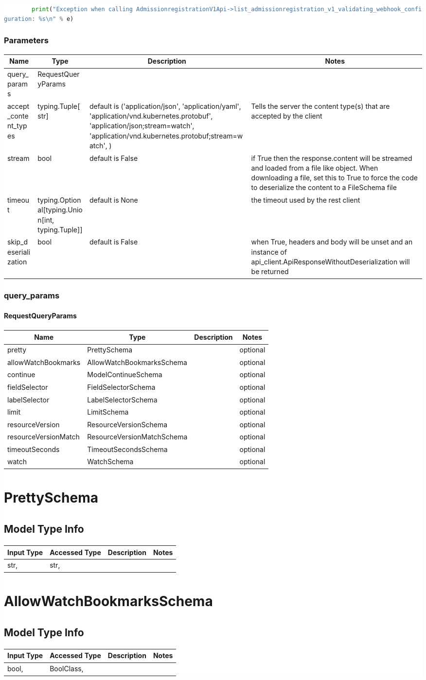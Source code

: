 ```python
        print("Exception when calling AdmissionregistrationV1Api->list_admissionregistration_v1_validating_webhook_configuration: %s\n" % e)
```
### Parameters

Name | Type | Description  | Notes
------------- | ------------- | ------------- | -------------
query_params | RequestQueryParams | |
accept_content_types | typing.Tuple[str] | default is ('application/json', 'application/yaml', 'application/vnd.kubernetes.protobuf', 'application/json;stream&#x3D;watch', 'application/vnd.kubernetes.protobuf;stream&#x3D;watch', ) | Tells the server the content type(s) that are accepted by the client
stream | bool | default is False | if True then the response.content will be streamed and loaded from a file like object. When downloading a file, set this to True to force the code to deserialize the content to a FileSchema file
timeout | typing.Optional[typing.Union[int, typing.Tuple]] | default is None | the timeout used by the rest client
skip_deserialization | bool | default is False | when True, headers and body will be unset and an instance of api_client.ApiResponseWithoutDeserialization will be returned

### query_params
#### RequestQueryParams

Name | Type | Description  | Notes
------------- | ------------- | ------------- | -------------
pretty | PrettySchema | | optional
allowWatchBookmarks | AllowWatchBookmarksSchema | | optional
continue | ModelContinueSchema | | optional
fieldSelector | FieldSelectorSchema | | optional
labelSelector | LabelSelectorSchema | | optional
limit | LimitSchema | | optional
resourceVersion | ResourceVersionSchema | | optional
resourceVersionMatch | ResourceVersionMatchSchema | | optional
timeoutSeconds | TimeoutSecondsSchema | | optional
watch | WatchSchema | | optional


# PrettySchema

## Model Type Info
Input Type | Accessed Type | Description | Notes
------------ | ------------- | ------------- | -------------
str,  | str,  |  | 

# AllowWatchBookmarksSchema

## Model Type Info
Input Type | Accessed Type | Description | Notes
------------ | ------------- | ------------- | -------------
bool,  | BoolClass,  |  | 
